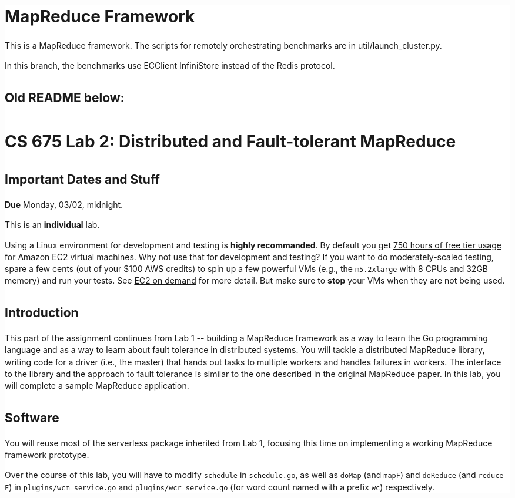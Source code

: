 # MapReduce Framework

This is a MapReduce framework. The scripts for remotely orchestrating benchmarks are in util/launch_cluster.py. 

In this branch, the benchmarks use ECClient InfiniStore instead of the Redis protocol.

## Old README below:

# CS 675 Lab 2: Distributed and Fault-tolerant MapReduce

## Important Dates and Stuff

**Due** Monday, 03/02, midnight.

This is an **individual** lab.

Using a Linux environment for development and testing is **highly
recommanded**. By default you get [750 hours of free tier
usage](https://aws.amazon.com/ec2/?did=ft_card&trk=ft_card) for
[Amazon EC2 virtual
machines](https://aws.amazon.com/ec2/?did=ft_card&trk=ft_card). Why
not use that for development and testing? If you want to do moderately-scaled
testing, spare a few cents (out of your $100 AWS credits) to spin up a few powerful VMs (e.g., 
the `m5.2xlarge` with 8 CPUs and 32GB memory) and run your tests. 
See [EC2 on demand](https://aws.amazon.com/ec2/pricing/on-demand/) for
more detail. But make sure to **stop** your VMs when they are not being used.

## Introduction

This part of the assignment continues from Lab 1 -- building a MapReduce
framework as a way to learn the Go programming language and as a way to learn
about fault tolerance in distributed systems. You will
tackle a distributed MapReduce library, writing code for a driver
(i.e., the master)
that hands out tasks to multiple workers and handles failures in workers.
The interface to the library and the approach to fault tolerance is similar to the one described in
the original [MapReduce paper](https://tddg.github.io/cs675-spring20/public/papers/mapreduce_osdi04.pdf).
In this lab, you will complete a sample MapReduce application.

## Software

You will reuse most of the serverless package inherited from Lab 1,
focusing this time on implementing a working MapReduce framework
prototype. 

Over the course of this lab, you will have to modify `schedule` in
`schedule.go`, as well as `doMap` (and `mapF`) and `doReduce` (and `reduceF`) in
`plugins/wcm_service.go` and `plugins/wcr_service.go` (for word count
named with a prefix `wc`) respectively.
